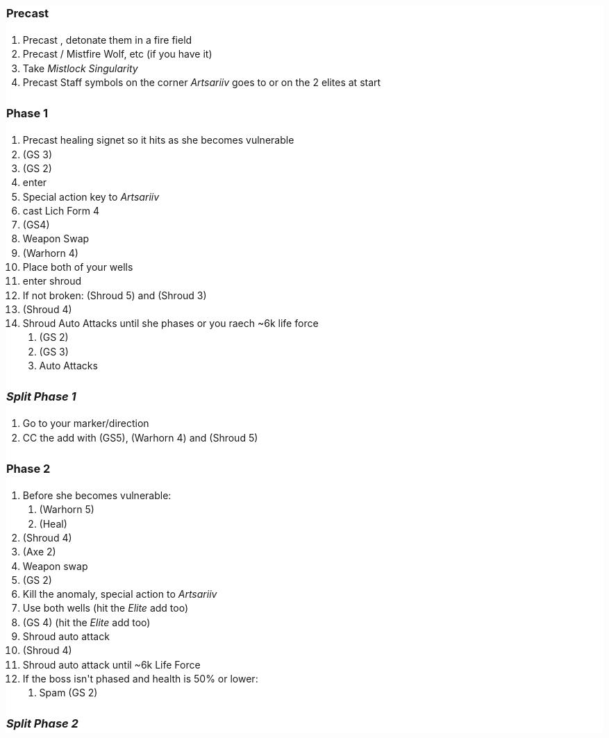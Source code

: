 </Boss>

### **Precast**
1) Precast <Skill name="Summon Bone Minions"/>, detonate them in a fire field
2) Precast <Skill id="12363"/> / Mistfire Wolf, etc (if you have it)
3) Take _Mistlock Singularity_
4) Precast Staff symbols on the corner _Artsariiv_ goes to or on the 2 elites at start

### **Phase 1**
1) Precast healing signet so it hits as she becomes vulnerable
2) <Skill name="Death Spiral"/> (GS 3)
3) <Skill name="Gravedigger"/> (GS 2)
4) enter <Skill name="Lich Form"/> 
5) Special action key to _Artsariiv_
6) cast Lich Form 4
7) <Skill name="Nightfall"/> (GS4)
8) Weapon Swap
9) <Skill name="Wail of Doom"/> (Warhorn 4)
10) Place both of your wells
11) enter shroud       
12) If not broken: <Skill name="Executioners Scythe"/> (Shroud 5) and <Skill name="Infusing Terror"/> (Shroud 3)
13) <Skill name="Souls Spiral"/> (Shroud 4)
14) Shroud Auto Attacks until she phases or you raech ~6k life force
    1) <Skill name="Gravedigger"/> (GS 2)                         
    2) <Skill name="Death Spiral"/> (GS 3)
    3) Auto Attacks
    
### *Split Phase 1*

1) Go to your marker/direction
2) CC the add with <Skill name="Grasping Darkness"/> (GS5), <Skill name="Wail of Doom"/> (Warhorn 4) and <Skill name="Executioners Scythe"/> (Shroud 5)

### **Phase 2**

1) Before she becomes vulnerable:
	1) <Skill name="Locust Swarm"/> (Warhorn 5)
	2) <Skill name="Signet of Vampirism"/> (Heal) 
2) <Skill name="Soul Spiral"/> (Shroud 4)
3) <Skill name="Ghastly Claws"/> (Axe 2)
4) Weapon swap
5) <Skill name="Gravedigger"/> (GS 2)
6) Kill the anomaly, special action to _Artsariiv_
7) Use both wells (hit the _Elite_ add too)
8) <Skill name="Nightfall"/> (GS 4) (hit the _Elite_ add too)
9) Shroud auto attack
10) <Skill name="Soul Spiral"/> (Shroud 4)
11) Shroud auto attack until ~6k Life Force
12) If the boss isn't phased and health is 50% or lower:
	1) Spam <Skill name="Gravedigger"/> (GS 2)
### *Split Phase 2*

